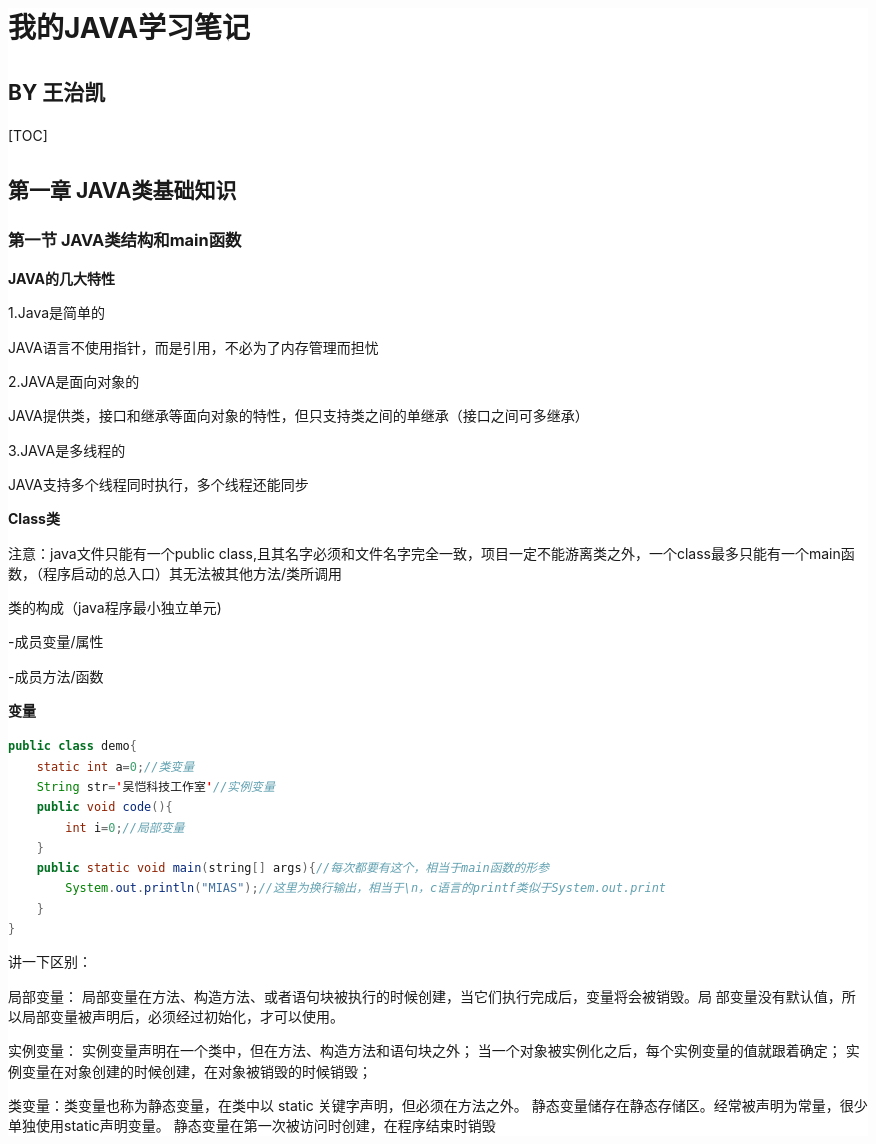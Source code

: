 # 我的JAVA**学习笔记**

## BY **王治凯**

[TOC]

## 第一章    JAVA类基础知识 

### 第一节    JAVA类结构和main函数

**JAVA的几大特性**

1.Java是简单的

JAVA语言不使用指针，而是引用，不必为了内存管理而担忧

2.JAVA是面向对象的

JAVA提供类，接口和继承等面向对象的特性，但只支持类之间的单继承（接口之间可多继承）

3.JAVA是多线程的

JAVA支持多个线程同时执行，多个线程还能同步

**Class类**

注意：java文件只能有一个public class,且其名字必须和文件名字完全一致，项目一定不能游离类之外，一个class最多只能有一个main函数，（程序启动的总入口）其无法被其他方法/类所调用

类的构成（java程序最小独立单元)

-成员变量/属性

-成员方法/函数

**变量**

```java
public class demo{
    static int a=0;//类变量
    String str='吴恺科技工作室'//实例变量
    public void code(){
        int i=0;//局部变量
    } 
    public static void main(string[] args){//每次都要有这个，相当于main函数的形参
        System.out.println("MIAS");//这里为换行输出，相当于\n，c语言的printf类似于System.out.print
    }
}
```

讲一下区别：

局部变量： 局部变量在方法、构造方法、或者语句块被执行的时候创建，当它们执行完成后，变量将会被销毁。局 部变量没有默认值，所以局部变量被声明后，必须经过初始化，才可以使用。

实例变量： 实例变量声明在一个类中，但在方法、构造方法和语句块之外； 当一个对象被实例化之后，每个实例变量的值就跟着确定； 实例变量在对象创建的时候创建，在对象被销毁的时候销毁；

类变量：类变量也称为静态变量，在类中以 static 关键字声明，但必须在方法之外。 静态变量储存在静态存储区。经常被声明为常量，很少单独使用static声明变量。 静态变量在第一次被访问时创建，在程序结束时销毁
